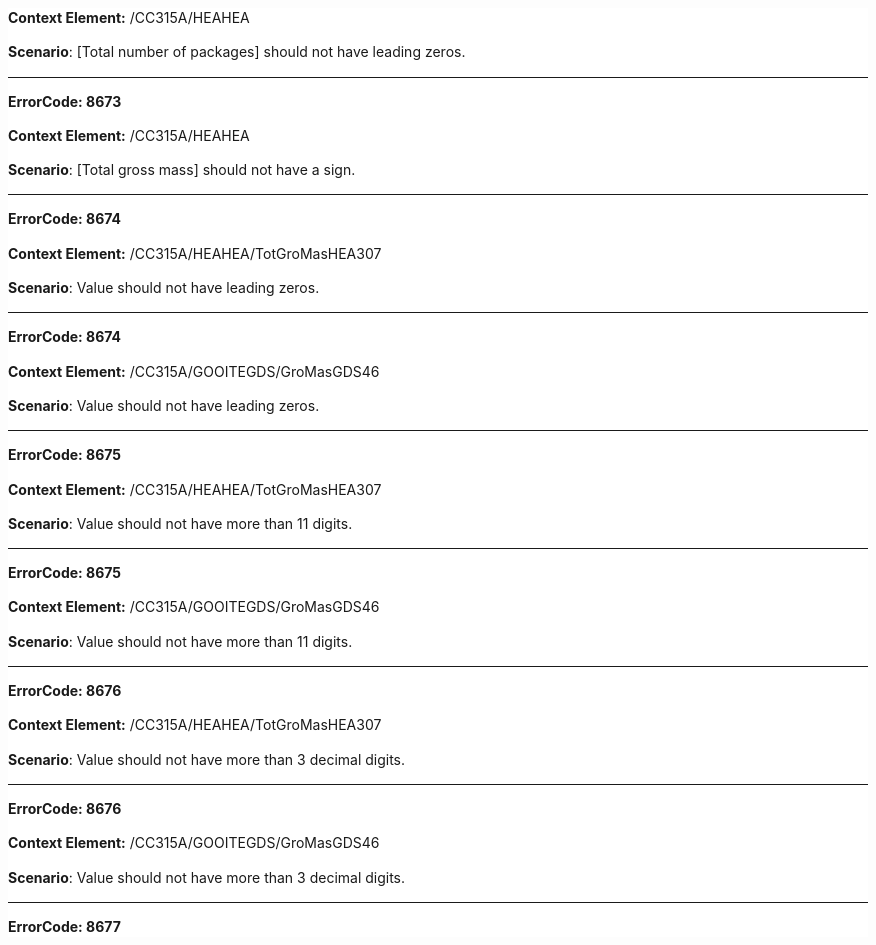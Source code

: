 **Context Element:** /CC315A/HEAHEA

**Scenario**: [Total number of packages] should not have leading zeros.

---

**ErrorCode: 8673**

**Context Element:** /CC315A/HEAHEA

**Scenario**: [Total gross mass] should not have a sign.

---

**ErrorCode: 8674**

**Context Element:** /CC315A/HEAHEA/TotGroMasHEA307

**Scenario**: Value should not have leading zeros.

---

**ErrorCode: 8674**

**Context Element:** /CC315A/GOOITEGDS/GroMasGDS46

**Scenario**: Value should not have leading zeros.

---

**ErrorCode: 8675**

**Context Element:** /CC315A/HEAHEA/TotGroMasHEA307

**Scenario**: Value should not have more than 11 digits.

---

**ErrorCode: 8675**

**Context Element:** /CC315A/GOOITEGDS/GroMasGDS46

**Scenario**: Value should not have more than 11 digits.

---

**ErrorCode: 8676**

**Context Element:** /CC315A/HEAHEA/TotGroMasHEA307

**Scenario**: Value should not have more than 3 decimal digits.

---

**ErrorCode: 8676**

**Context Element:** /CC315A/GOOITEGDS/GroMasGDS46

**Scenario**: Value should not have more than 3 decimal digits.

---

**ErrorCode: 8677**

